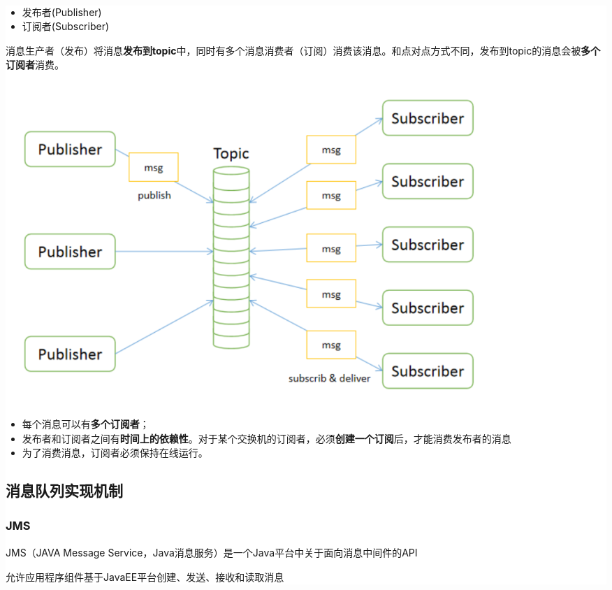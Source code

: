 - 发布者(Publisher)
- 订阅者(Subscriber)  



消息生产者（发布）将消息**发布到topic**中，同时有多个消息消费者（订阅）消费该消息。和点对点方式不同，发布到topic的消息会被**多个订阅者**消费。  



![image-20210318143323188](../picture/Kafka/image-20210318143323188.png)

- 每个消息可以有**多个订阅者**；
- 发布者和订阅者之间有**时间上的依赖性**。对于某个交换机的订阅者，必须**创建一个订阅**后，才能消费发布者的消息
- 为了消费消息，订阅者必须保持在线运行。  











## 消息队列实现机制



### JMS



JMS（JAVA Message Service，Java消息服务）是一个Java平台中关于面向消息中间件的API

允许应用程序组件基于JavaEE平台创建、发送、接收和读取消息
